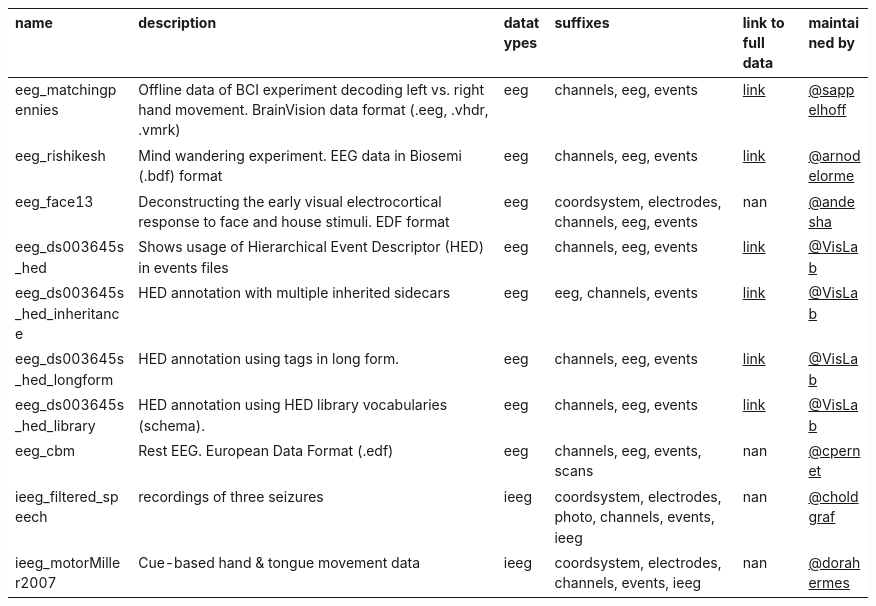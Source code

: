 | name                          | description                                                                                                                          | datatypes                       | suffixes                                                                                                                      | link to full data                                                           | maintained by                                                |
|:------------------------------|:-------------------------------------------------------------------------------------------------------------------------------------|:--------------------------------|:------------------------------------------------------------------------------------------------------------------------------|:----------------------------------------------------------------------------|:-------------------------------------------------------------|
| eeg_matchingpennies           | Offline data of BCI experiment decoding left vs. right hand movement. BrainVision data format (.eeg, .vhdr, .vmrk)                   | eeg                             | channels, eeg, events                                                                                                         | [link](https://doi.org/10.17605/OSF.IO/CJ2DR)                               | [@sappelhoff](https://github.com/sappelhoff)                 |
| eeg_rishikesh                 | Mind wandering experiment. EEG data in Biosemi (.bdf) format                                                                         | eeg                             | channels, eeg, events                                                                                                         | [link](https://openneuro.org/datasets/ds001787)                             | [@arnodelorme](https://github.com/arnodelorme)               |
| eeg_face13                    | Deconstructing the early visual electrocortical response to face and house stimuli. EDF format                                       | eeg                             | coordsystem, electrodes, channels, eeg, events                                                                                | nan                                                                         | [@andesha](https://github.com/andesha)                       |
| eeg_ds003645s_hed             | Shows usage of Hierarchical Event Descriptor (HED) in events files                                                                   | eeg                             | channels, eeg, events                                                                                                         | [link](https://openneuro.org/datasets/ds003645)                             | [@VisLab](https://github.com/VisLab)                         |
| eeg_ds003645s_hed_inheritance | HED annotation with multiple inherited sidecars                                                                                      | eeg                             | eeg, channels, events                                                                                                         | [link](https://openneuro.org/datasets/ds003645)                             | [@VisLab](https://github.com/VisLab)                         |
| eeg_ds003645s_hed_longform    | HED annotation using tags in long form.                                                                                              | eeg                             | channels, eeg, events                                                                                                         | [link](https://openneuro.org/datasets/ds003645)                             | [@VisLab](https://github.com/VisLab)                         |
| eeg_ds003645s_hed_library     | HED annotation using HED library vocabularies (schema).                                                                              | eeg                             | channels, eeg, events                                                                                                         | [link](https://openneuro.org/datasets/ds003645)                             | [@VisLab](https://github.com/VisLab)                         |
| eeg_cbm                       | Rest EEG. European Data Format (.edf)                                                                                                | eeg                             | channels, eeg, events, scans                                                                                                  | nan                                                                         | [@cpernet](https://github.com/cpernet)                       |
| ieeg_filtered_speech          | recordings of three seizures                                                                                                         | ieeg                            | coordsystem, electrodes, photo, channels, events, ieeg                                                                        | nan                                                                         | [@choldgraf](https://github.com/choldgraf)                   |
| ieeg_motorMiller2007          | Cue-based hand & tongue movement data                                                                                                | ieeg                            | coordsystem, electrodes, channels, events, ieeg                                                                               | nan                                                                         | [@dorahermes](https://github.com/dorahermes)                 |